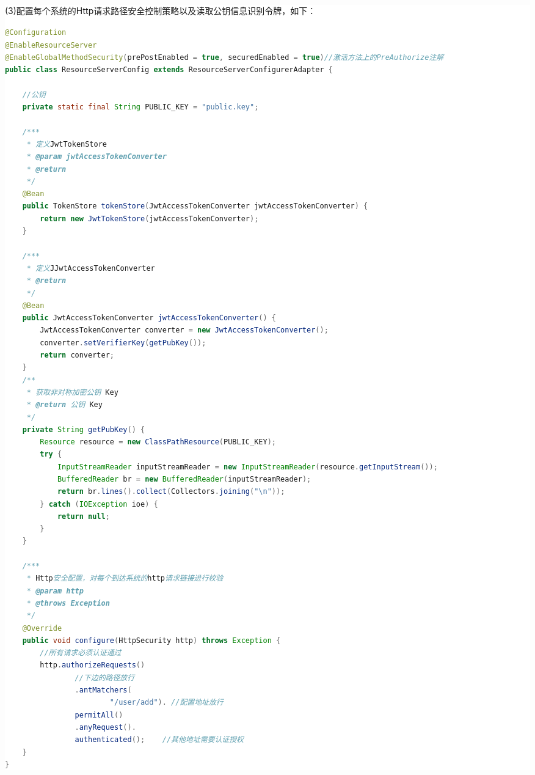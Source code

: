 

(3)配置每个系统的Http请求路径安全控制策略以及读取公钥信息识别令牌，如下：

```java
@Configuration
@EnableResourceServer
@EnableGlobalMethodSecurity(prePostEnabled = true, securedEnabled = true)//激活方法上的PreAuthorize注解
public class ResourceServerConfig extends ResourceServerConfigurerAdapter {

    //公钥
    private static final String PUBLIC_KEY = "public.key";

    /***
     * 定义JwtTokenStore
     * @param jwtAccessTokenConverter
     * @return
     */
    @Bean
    public TokenStore tokenStore(JwtAccessTokenConverter jwtAccessTokenConverter) {
        return new JwtTokenStore(jwtAccessTokenConverter);
    }

    /***
     * 定义JJwtAccessTokenConverter
     * @return
     */
    @Bean
    public JwtAccessTokenConverter jwtAccessTokenConverter() {
        JwtAccessTokenConverter converter = new JwtAccessTokenConverter();
        converter.setVerifierKey(getPubKey());
        return converter;
    }
    /**
     * 获取非对称加密公钥 Key
     * @return 公钥 Key
     */
    private String getPubKey() {
        Resource resource = new ClassPathResource(PUBLIC_KEY);
        try {
            InputStreamReader inputStreamReader = new InputStreamReader(resource.getInputStream());
            BufferedReader br = new BufferedReader(inputStreamReader);
            return br.lines().collect(Collectors.joining("\n"));
        } catch (IOException ioe) {
            return null;
        }
    }

    /***
     * Http安全配置，对每个到达系统的http请求链接进行校验
     * @param http
     * @throws Exception
     */
    @Override
    public void configure(HttpSecurity http) throws Exception {
        //所有请求必须认证通过
        http.authorizeRequests()
                //下边的路径放行
                .antMatchers(
                        "/user/add"). //配置地址放行
                permitAll()
                .anyRequest().
                authenticated();    //其他地址需要认证授权
    }
}
```